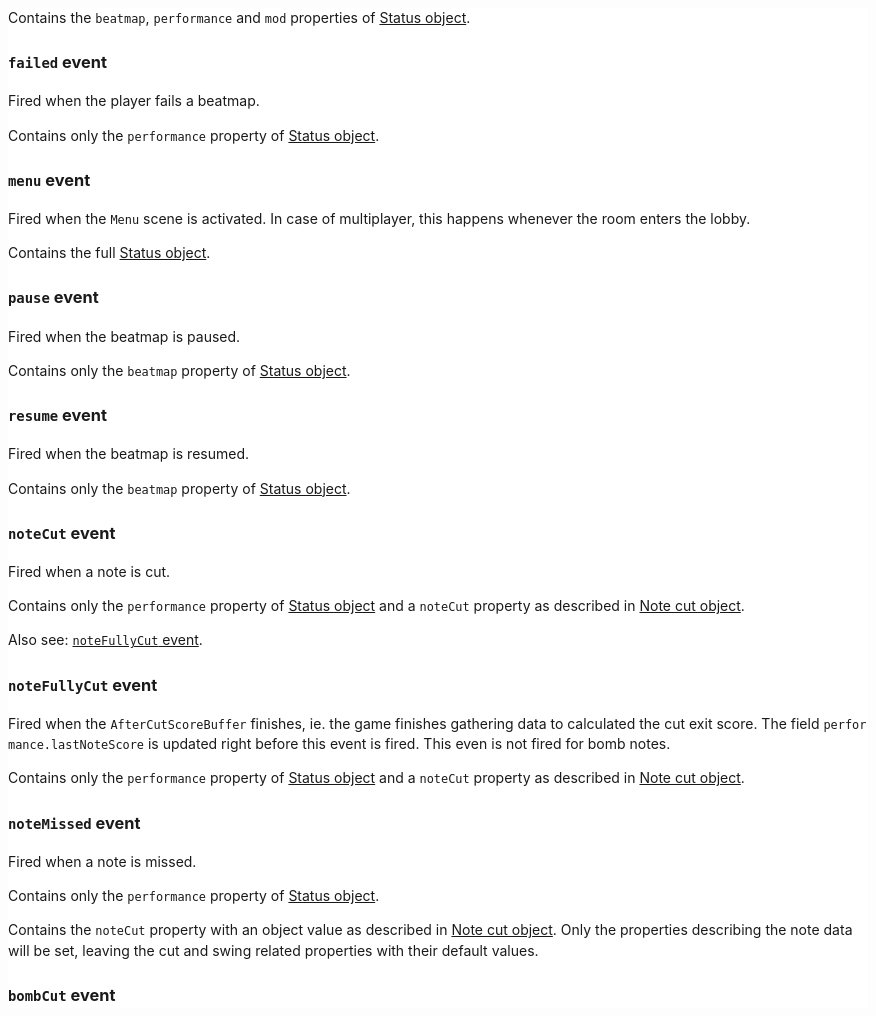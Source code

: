 Contains the `beatmap`, `performance` and `mod` properties of [Status object](#status-object).

### `failed` event

Fired when the player fails a beatmap.

Contains only the `performance` property of [Status object](#status-object).

### `menu` event

Fired when the `Menu` scene is activated. In case of multiplayer, this happens whenever the room enters the lobby.

Contains the full [Status object](#status-object).

### `pause` event

Fired when the beatmap is paused.

Contains only the `beatmap` property of [Status object](#status-object).

### `resume` event

Fired when the beatmap is resumed.

Contains only the `beatmap` property of [Status object](#status-object).

### `noteCut` event

Fired when a note is cut.

Contains only the `performance` property of [Status object](#status-object) and a `noteCut` property as described in [Note cut object](#note-cut-object).

Also see: [`noteFullyCut` event](#notefullycut-event).

### `noteFullyCut` event

Fired when the `AfterCutScoreBuffer` finishes, ie. the game finishes gathering data to calculated the cut exit score. The field `performance.lastNoteScore` is updated right before this event is fired. This even is not fired for bomb notes.

Contains only the `performance` property of [Status object](#status-object) and a `noteCut` property as described in [Note cut object](#note-cut-object).

### `noteMissed` event

Fired when a note is missed.

Contains only the `performance` property of [Status object](#status-object).

Contains the `noteCut` property with an object value as described in [Note cut object](#note-cut-object). Only the properties describing the note data will be set, leaving the cut and swing related properties with their default values.

### `bombCut` event
